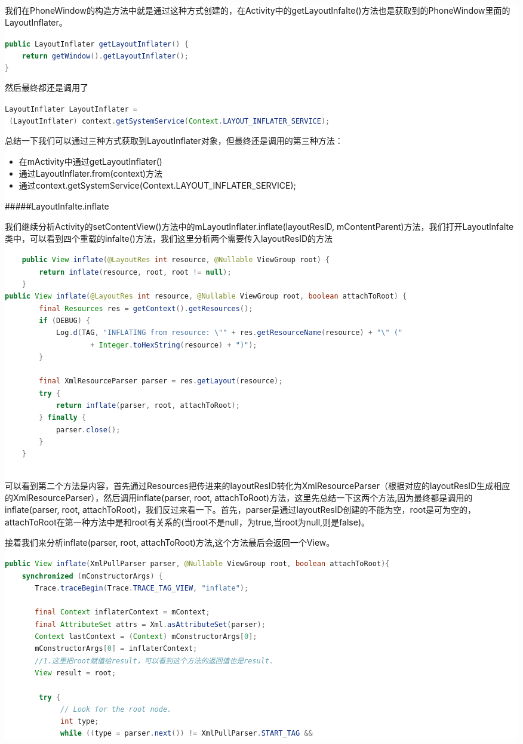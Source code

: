 我们在PhoneWindow的构造方法中就是通过这种方式创建的，在Activity中的getLayoutInfalte()方法也是获取到的PhoneWindow里面的LayoutInflater。

```java
public LayoutInflater getLayoutInflater() {
    return getWindow().getLayoutInflater();
}    
```

然后最终都还是调用了

```java
LayoutInflater LayoutInflater =
 (LayoutInflater) context.getSystemService(Context.LAYOUT_INFLATER_SERVICE);
```

总结一下我们可以通过三种方式获取到LayoutInflater对象，但最终还是调用的第三种方法：

- 在mActivity中通过getLayoutInflater()
- 通过LayoutInflater.from(context)方法
- 通过context.getSystemService(Context.LAYOUT_INFLATER_SERVICE);

#####LayoutInfalte.inflate

我们继续分析Activity的setContentView()方法中的mLayoutInflater.inflate(layoutResID, mContentParent)方法，我们打开LayoutInfalte类中，可以看到四个重载的infalte()方法，我们这里分析两个需要传入layoutResID的方法

```java
    public View inflate(@LayoutRes int resource, @Nullable ViewGroup root) {
        return inflate(resource, root, root != null);
    }
public View inflate(@LayoutRes int resource, @Nullable ViewGroup root, boolean attachToRoot) {
        final Resources res = getContext().getResources();
        if (DEBUG) {
            Log.d(TAG, "INFLATING from resource: \"" + res.getResourceName(resource) + "\" ("
                    + Integer.toHexString(resource) + ")");
        }

        final XmlResourceParser parser = res.getLayout(resource);
        try {
            return inflate(parser, root, attachToRoot);
        } finally {
            parser.close();
        }
    }
    
```

可以看到第二个方法是内容，首先通过Resources把传进来的layoutResID转化为XmlResourceParser（根据对应的layoutResID生成相应的XmlResourceParser），然后调用inflate(parser, root, attachToRoot)方法，这里先总结一下这两个方法,因为最终都是调用的inflate(parser, root, attachToRoot)，我们反过来看一下。首先，parser是通过layoutResID创建的不能为空，root是可为空的，attachToRoot在第一种方法中是和root有关系的(当root不是null，为true,当root为null,则是false)。

接着我们来分析inflate(parser, root, attachToRoot)方法,这个方法最后会返回一个View。

```Java
public View inflate(XmlPullParser parser, @Nullable ViewGroup root, boolean attachToRoot){
    synchronized (mConstructorArgs) {
       Trace.traceBegin(Trace.TRACE_TAG_VIEW, "inflate");

       final Context inflaterContext = mContext;
       final AttributeSet attrs = Xml.asAttributeSet(parser);
       Context lastContext = (Context) mConstructorArgs[0];
       mConstructorArgs[0] = inflaterContext;
       //1.这里把root赋值给result，可以看到这个方法的返回值也是result.
       View result = root;

        try {
             // Look for the root node.
             int type;
             while ((type = parser.next()) != XmlPullParser.START_TAG &&
```